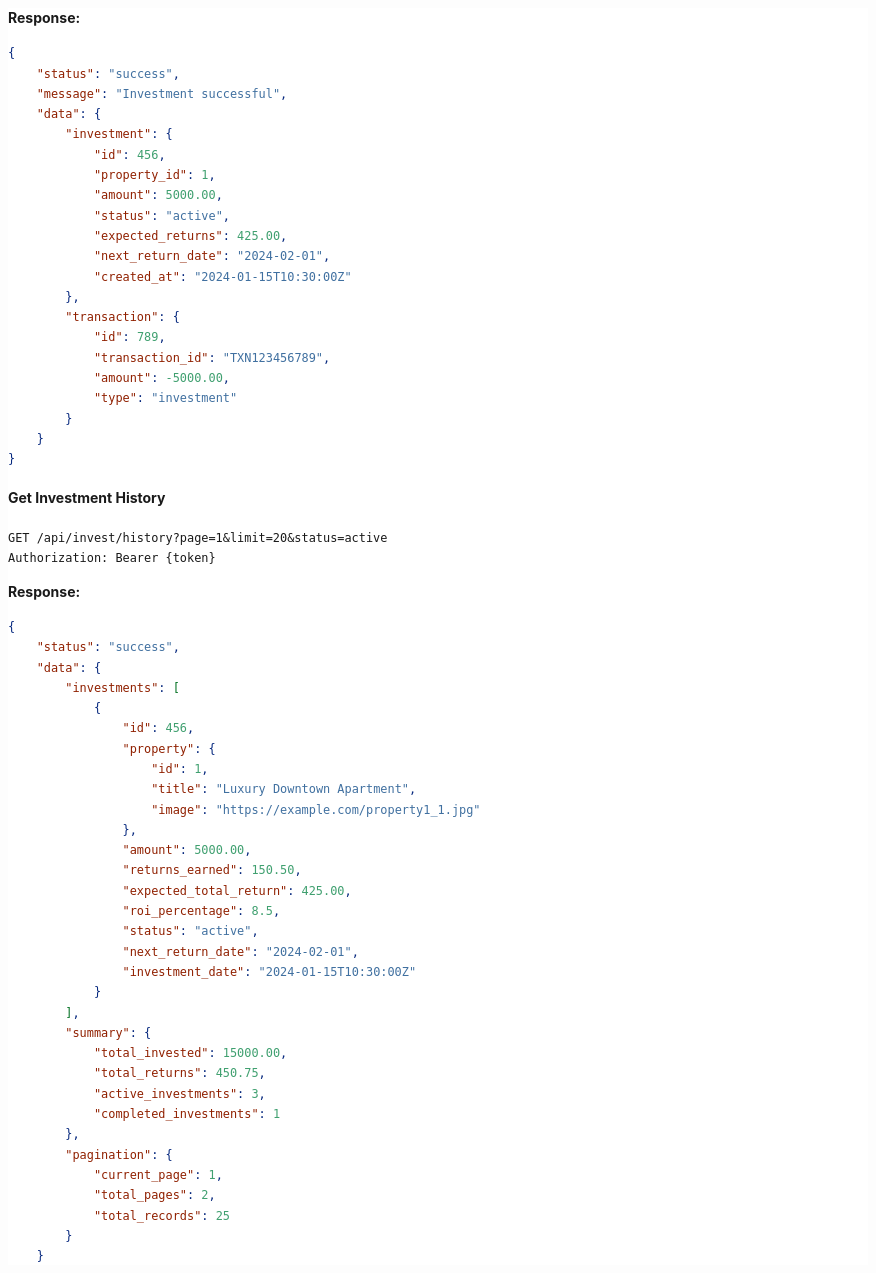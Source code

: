 **Response:**
```json
{
    "status": "success",
    "message": "Investment successful",
    "data": {
        "investment": {
            "id": 456,
            "property_id": 1,
            "amount": 5000.00,
            "status": "active",
            "expected_returns": 425.00,
            "next_return_date": "2024-02-01",
            "created_at": "2024-01-15T10:30:00Z"
        },
        "transaction": {
            "id": 789,
            "transaction_id": "TXN123456789",
            "amount": -5000.00,
            "type": "investment"
        }
    }
}
```

#### Get Investment History
```http
GET /api/invest/history?page=1&limit=20&status=active
Authorization: Bearer {token}
```

**Response:**
```json
{
    "status": "success",
    "data": {
        "investments": [
            {
                "id": 456,
                "property": {
                    "id": 1,
                    "title": "Luxury Downtown Apartment",
                    "image": "https://example.com/property1_1.jpg"
                },
                "amount": 5000.00,
                "returns_earned": 150.50,
                "expected_total_return": 425.00,
                "roi_percentage": 8.5,
                "status": "active",
                "next_return_date": "2024-02-01",
                "investment_date": "2024-01-15T10:30:00Z"
            }
        ],
        "summary": {
            "total_invested": 15000.00,
            "total_returns": 450.75,
            "active_investments": 3,
            "completed_investments": 1
        },
        "pagination": {
            "current_page": 1,
            "total_pages": 2,
            "total_records": 25
        }
    }
```